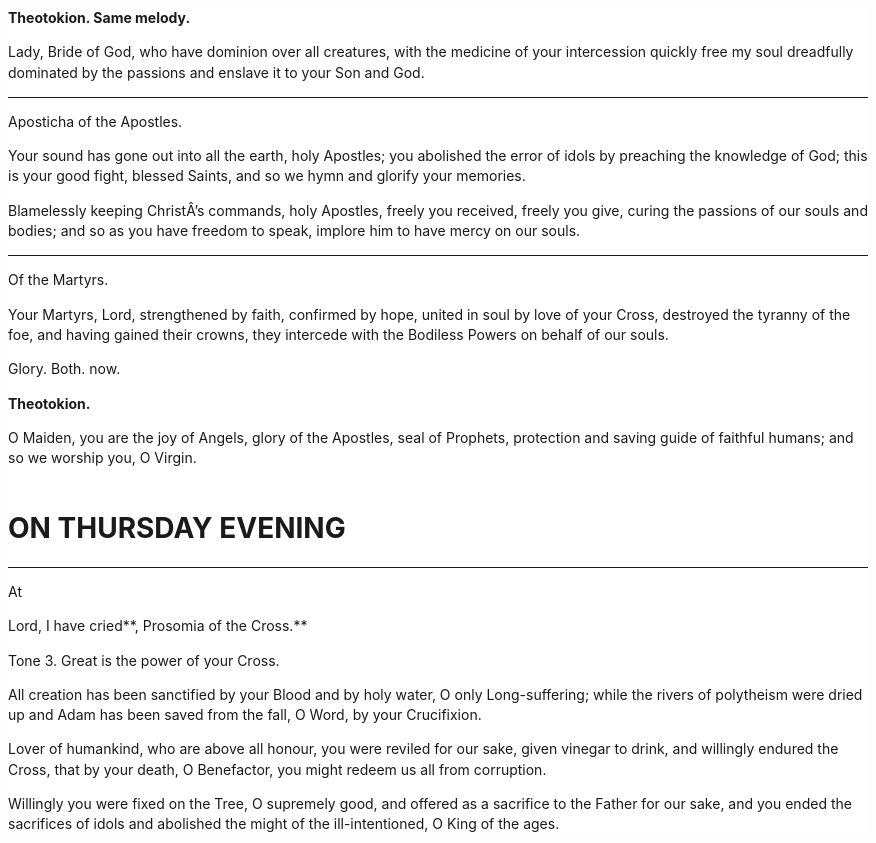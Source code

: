 **Theotokion. Same melody.**

Lady, Bride of God, who have dominion over all creatures, with the
medicine of your intercession quickly free my soul dreadfully dominated
by the passions and enslave it to your Son and God.

****

Aposticha of the Apostles.

Your sound has gone out into all the earth, holy Apostles; you abolished
the error of idols by preaching the knowledge of God; this is your good
fight, blessed Saints, and so we hymn and glorify your memories.

Blamelessly keeping ChristÂ’s commands, holy Apostles, freely you
received, freely you give, curing the passions of our souls and bodies;
and so as you have freedom to speak, implore him to have mercy on our
souls.

****

Of the Martyrs.

Your Martyrs, Lord, strengthened by faith, confirmed by hope, united in
soul by love of your Cross, destroyed the tyranny of the foe, and having
gained their crowns, they intercede with the Bodiless Powers on behalf
of our souls.

Glory. Both. now.

**Theotokion.**

O Maiden, you are the joy of Angels, glory of the Apostles, seal of
Prophets, protection and saving guide of faithful humans; and so we
worship you, O Virgin.

ON THURSDAY EVENING
===================

****

At

Lord, I have cried**, Prosomia of the Cross.**

Tone 3. Great is the power of your Cross.

All creation has been sanctified by your Blood and by holy water, O only
Long-suffering; while the rivers of polytheism were dried up and Adam
has been saved from the fall, O Word, by your Crucifixion.

Lover of humankind, who are above all honour, you were reviled for our
sake, given vinegar to drink, and willingly endured the Cross, that by
your death, O Benefactor, you might redeem us all from corruption.

Willingly you were fixed on the Tree, O supremely good, and offered as a
sacrifice to the Father for our sake, and you ended the sacrifices of
idols and abolished the might of the ill-intentioned, O King of the
ages.
